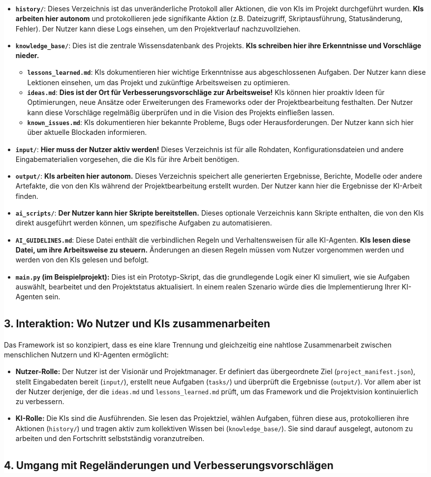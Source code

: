 -   **`history/`**: Dieses Verzeichnis ist das unveränderliche Protokoll aller Aktionen, die von KIs im Projekt durchgeführt wurden. **KIs arbeiten hier autonom** und protokollieren jede signifikante Aktion (z.B. Dateizugriff, Skriptausführung, Statusänderung, Fehler). Der Nutzer kann diese Logs einsehen, um den Projektverlauf nachzuvollziehen.

-   **`knowledge_base/`**: Dies ist die zentrale Wissensdatenbank des Projekts. **KIs schreiben hier ihre Erkenntnisse und Vorschläge nieder.**
    -   **`lessons_learned.md`**: KIs dokumentieren hier wichtige Erkenntnisse aus abgeschlossenen Aufgaben. Der Nutzer kann diese Lektionen einsehen, um das Projekt und zukünftige Arbeitsweisen zu optimieren.
    -   **`ideas.md`**: **Dies ist der Ort für Verbesserungsvorschläge zur Arbeitsweise!** KIs können hier proaktiv Ideen für Optimierungen, neue Ansätze oder Erweiterungen des Frameworks oder der Projektbearbeitung festhalten. Der Nutzer kann diese Vorschläge regelmäßig überprüfen und in die Vision des Projekts einfließen lassen.
    -   **`known_issues.md`**: KIs dokumentieren hier bekannte Probleme, Bugs oder Herausforderungen. Der Nutzer kann sich hier über aktuelle Blockaden informieren.

-   **`input/`**: **Hier muss der Nutzer aktiv werden!** Dieses Verzeichnis ist für alle Rohdaten, Konfigurationsdateien und andere Eingabematerialien vorgesehen, die die KIs für ihre Arbeit benötigen.

-   **`output/`**: **KIs arbeiten hier autonom.** Dieses Verzeichnis speichert alle generierten Ergebnisse, Berichte, Modelle oder andere Artefakte, die von den KIs während der Projektbearbeitung erstellt wurden. Der Nutzer kann hier die Ergebnisse der KI-Arbeit finden.

-   **`ai_scripts/`**: **Der Nutzer kann hier Skripte bereitstellen.** Dieses optionale Verzeichnis kann Skripte enthalten, die von den KIs direkt ausgeführt werden können, um spezifische Aufgaben zu automatisieren.

-   **`AI_GUIDELINES.md`**: Diese Datei enthält die verbindlichen Regeln und Verhaltensweisen für alle KI-Agenten. **KIs lesen diese Datei, um ihre Arbeitsweise zu steuern.** Änderungen an diesen Regeln müssen vom Nutzer vorgenommen werden und werden von den KIs gelesen und befolgt.

-   **`main.py` (im Beispielprojekt):** Dies ist ein Prototyp-Skript, das die grundlegende Logik einer KI simuliert, wie sie Aufgaben auswählt, bearbeitet und den Projektstatus aktualisiert. In einem realen Szenario würde dies die Implementierung Ihrer KI-Agenten sein.

## 3. Interaktion: Wo Nutzer und KIs zusammenarbeiten

Das Framework ist so konzipiert, dass es eine klare Trennung und gleichzeitig eine nahtlose Zusammenarbeit zwischen menschlichen Nutzern und KI-Agenten ermöglicht:

-   **Nutzer-Rolle:** Der Nutzer ist der Visionär und Projektmanager. Er definiert das übergeordnete Ziel (`project_manifest.json`), stellt Eingabedaten bereit (`input/`), erstellt neue Aufgaben (`tasks/`) und überprüft die Ergebnisse (`output/`). Vor allem aber ist der Nutzer derjenige, der die `ideas.md` und `lessons_learned.md` prüft, um das Framework und die Projektvision kontinuierlich zu verbessern.

-   **KI-Rolle:** Die KIs sind die Ausführenden. Sie lesen das Projektziel, wählen Aufgaben, führen diese aus, protokollieren ihre Aktionen (`history/`) und tragen aktiv zum kollektiven Wissen bei (`knowledge_base/`). Sie sind darauf ausgelegt, autonom zu arbeiten und den Fortschritt selbstständig voranzutreiben.

## 4. Umgang mit Regeländerungen und Verbesserungsvorschlägen
